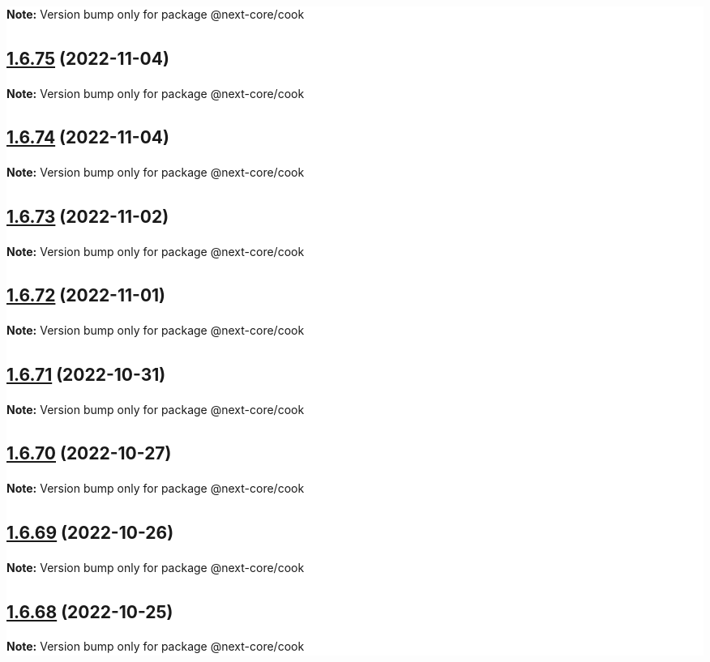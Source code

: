 **Note:** Version bump only for package @next-core/cook

## [1.6.75](https://github.com/easyops-cn/next-core/compare/@next-core/cook@1.6.74...@next-core/cook@1.6.75) (2022-11-04)

**Note:** Version bump only for package @next-core/cook

## [1.6.74](https://github.com/easyops-cn/next-core/compare/@next-core/cook@1.6.73...@next-core/cook@1.6.74) (2022-11-04)

**Note:** Version bump only for package @next-core/cook

## [1.6.73](https://github.com/easyops-cn/next-core/compare/@next-core/cook@1.6.72...@next-core/cook@1.6.73) (2022-11-02)

**Note:** Version bump only for package @next-core/cook

## [1.6.72](https://github.com/easyops-cn/next-core/compare/@next-core/cook@1.6.71...@next-core/cook@1.6.72) (2022-11-01)

**Note:** Version bump only for package @next-core/cook

## [1.6.71](https://github.com/easyops-cn/next-core/compare/@next-core/cook@1.6.70...@next-core/cook@1.6.71) (2022-10-31)

**Note:** Version bump only for package @next-core/cook

## [1.6.70](https://github.com/easyops-cn/next-core/compare/@next-core/cook@1.6.69...@next-core/cook@1.6.70) (2022-10-27)

**Note:** Version bump only for package @next-core/cook

## [1.6.69](https://github.com/easyops-cn/next-core/compare/@next-core/cook@1.6.68...@next-core/cook@1.6.69) (2022-10-26)

**Note:** Version bump only for package @next-core/cook

## [1.6.68](https://github.com/easyops-cn/next-core/compare/@next-core/cook@1.6.67...@next-core/cook@1.6.68) (2022-10-25)

**Note:** Version bump only for package @next-core/cook
